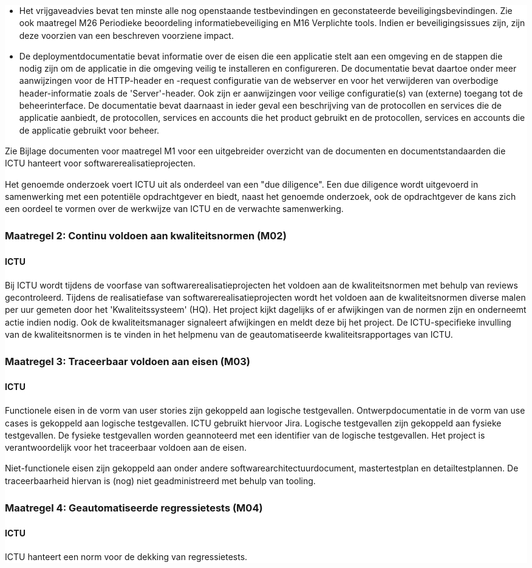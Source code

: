 - Het vrijgaveadvies bevat ten minste alle nog openstaande testbevindingen en geconstateerde beveiligingsbevindingen. Zie ook maatregel M26 Periodieke beoordeling informatiebeveiliging en M16 Verplichte tools. Indien er beveiligingsissues zijn, zijn deze voorzien van een beschreven voorziene impact.

- De deploymentdocumentatie bevat informatie over de eisen die een applicatie stelt aan een omgeving en de stappen die nodig zijn om de applicatie in die omgeving veilig te installeren en configureren. De documentatie bevat daartoe onder meer aanwijzingen voor de HTTP-header en -request configuratie van de webserver en voor het verwijderen van overbodige header-informatie zoals de 'Server'-header. Ook zijn er aanwijzingen voor veilige configuratie(s) van (externe) toegang tot de beheerinterface. De documentatie bevat daarnaast in ieder geval een beschrijving van de protocollen en services die de applicatie aanbiedt, de protocollen, services en accounts die het product gebruikt en de protocollen, services en accounts die de applicatie gebruikt voor beheer. 

Zie Bijlage documenten voor maatregel M1 voor een uitgebreider overzicht van de documenten en documentstandaarden die ICTU hanteert voor softwarerealisatieprojecten.

Het genoemde onderzoek voert ICTU uit als onderdeel van een "due diligence". Een due diligence wordt uitgevoerd in samenwerking met een potentiële opdrachtgever en biedt, naast het genoemde onderzoek, ook de opdrachtgever de kans zich een oordeel te vormen over de werkwijze van ICTU en de verwachte samenwerking.


### Maatregel 2: Continu voldoen aan kwaliteitsnormen (M02)

#### ICTU

Bij ICTU wordt tijdens de voorfase van softwarerealisatieprojecten het voldoen aan de kwaliteitsnormen met behulp van reviews gecontroleerd. Tijdens de realisatiefase van softwarerealisatieprojecten wordt het voldoen aan de kwaliteitsnormen diverse malen per uur gemeten door het 'Kwaliteitssysteem' (HQ). Het project kijkt dagelijks of er afwijkingen van de normen zijn en onderneemt actie indien nodig. Ook de kwaliteitsmanager signaleert afwijkingen en meldt deze bij het project. De ICTU-specifieke invulling van de kwaliteitsnormen is te vinden in het helpmenu van de geautomatiseerde kwaliteitsrapportages van ICTU.


### Maatregel 3: Traceerbaar voldoen aan eisen  (M03)
#### ICTU
Functionele eisen in de vorm van user stories zijn gekoppeld aan logische testgevallen. Ontwerpdocumentatie in de vorm van use cases is gekoppeld aan logische testgevallen. ICTU gebruikt hiervoor Jira. Logische testgevallen zijn gekoppeld aan fysieke testgevallen. De fysieke testgevallen worden geannoteerd met een identifier van de logische testgevallen. Het project is verantwoordelijk voor het traceerbaar voldoen aan de eisen.

Niet-functionele eisen zijn gekoppeld aan onder andere softwarearchitectuurdocument, mastertestplan en detailtestplannen. De traceerbaarheid hiervan is (nog) niet geadministreerd met behulp van tooling.


### Maatregel 4: Geautomatiseerde regressietests (M04)

#### ICTU
ICTU hanteert een norm voor de dekking van regressietests.
